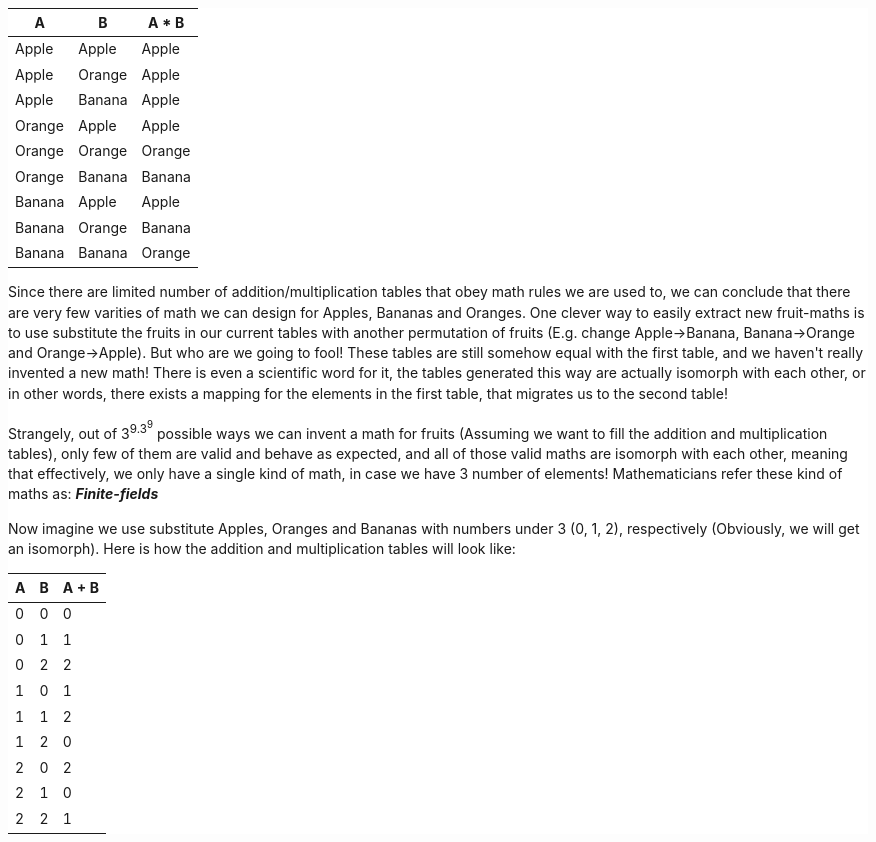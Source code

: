|   A    |   B    | A * B  |
|--------|--------|--------|
| Apple  | Apple  | Apple  |
| Apple  | Orange | Apple  |
| Apple  | Banana | Apple  |
| Orange | Apple  | Apple  |
| Orange | Orange | Orange |
| Orange | Banana | Banana |
| Banana | Apple  | Apple  |
| Banana | Orange | Banana |
| Banana | Banana | Orange |

Since there are limited number of addition/multiplication tables that obey math rules we are used to, we can conclude that there are very few varities of math we can design for Apples, Bananas and Oranges. One clever way to easily extract new fruit-maths is to use substitute the fruits in our current tables with another permutation of fruits (E.g. change Apple->Banana, Banana->Orange and Orange->Apple). But who are we going to fool! These tables are still somehow equal with the first table, and we haven't really invented a new math! There is even a scientific word for it, the tables generated this way are actually isomorph with each other, or in other words, there exists a mapping for the elements in the first table, that migrates us to the second table!

Strangely, out of $3^9.3^9$ possible ways we can invent a math for fruits (Assuming we want to fill the addition and multiplication tables), only few of them are valid and behave as expected, and all of those valid maths are isomorph with each other, meaning that effectively, we only have a single kind of math, in case we have 3 number of elements! Mathematicians refer these kind of maths as: ***Finite-fields***

Now imagine we use substitute Apples, Oranges and Bananas with numbers under 3 (0, 1, 2), respectively (Obviously, we will get an isomorph). Here is how the addition and multiplication tables will look like:

| A | B | A + B |
|---|---|-------|
| 0 | 0 | 0     |
| 0 | 1 | 1     |
| 0 | 2 | 2     |
| 1 | 0 | 1     |
| 1 | 1 | 2     |
| 1 | 2 | 0     |
| 2 | 0 | 2     |
| 2 | 1 | 0     |
| 2 | 2 | 1     |
